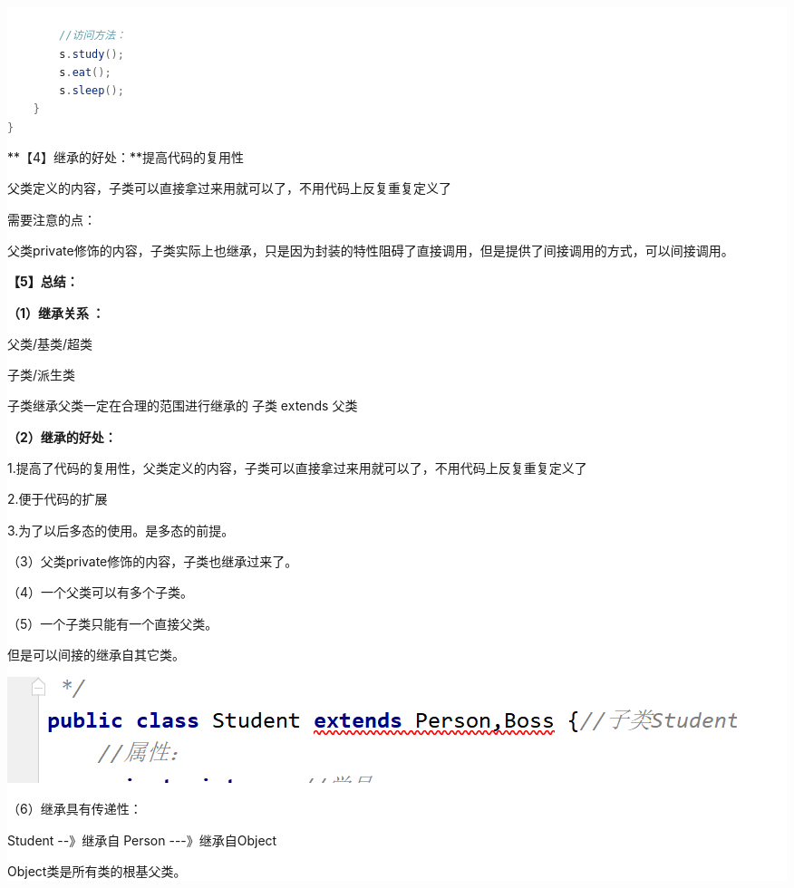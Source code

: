 ```java

        //访问方法：
        s.study();
        s.eat();
        s.sleep();
    }
}
```





**【4】继承的好处：**提高代码的复用性

父类定义的内容，子类可以直接拿过来用就可以了，不用代码上反复重复定义了

需要注意的点：

父类private修饰的内容，子类实际上也继承，只是因为封装的特性阻碍了直接调用，但是提供了间接调用的方式，可以间接调用。

**【5】总结：**

**（1）继承关系 ：**

父类/基类/超类

子类/派生类

子类继承父类一定在合理的范围进行继承的 子类 extends 父类

**（2）继承的好处：**

1.提高了代码的复用性，父类定义的内容，子类可以直接拿过来用就可以了，不用代码上反复重复定义了

2.便于代码的扩展

3.为了以后多态的使用。是多态的前提。

（3）父类private修饰的内容，子类也继承过来了。

（4）一个父类可以有多个子类。

（5）一个子类只能有一个直接父类。

但是可以间接的继承自其它类。

![](第8章_面向对象/853b3f04c4932ab081cea980b8b93937.png)


（6）继承具有传递性：

Student --》继承自 Person ---》继承自Object

Object类是所有类的根基父类。
